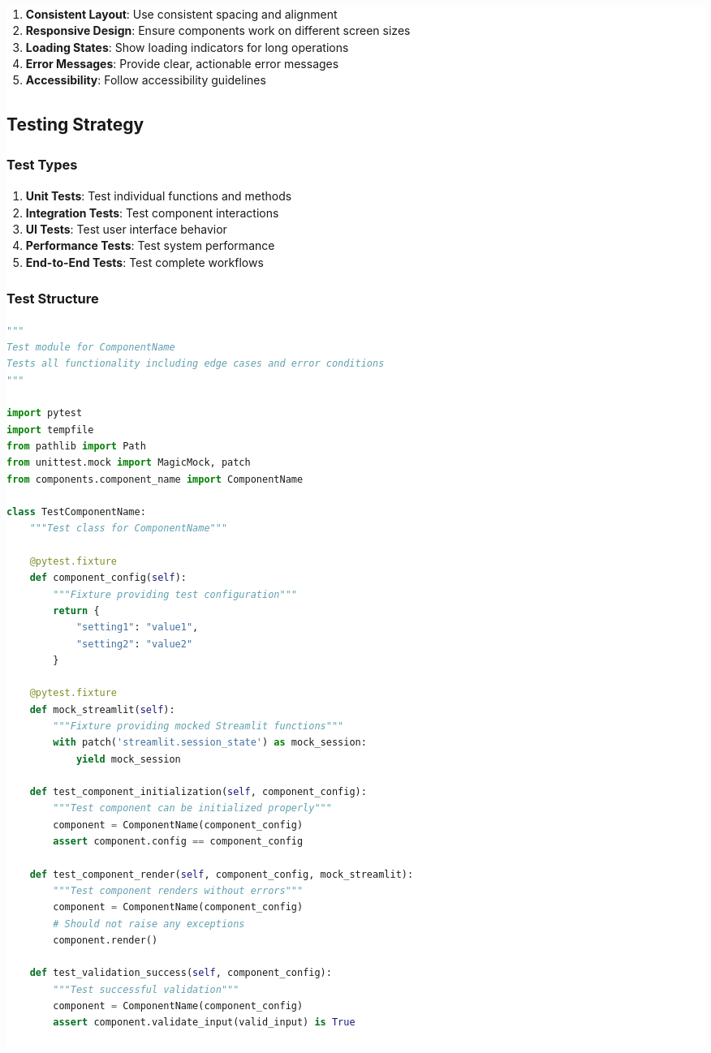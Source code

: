 1. **Consistent Layout**: Use consistent spacing and alignment
2. **Responsive Design**: Ensure components work on different screen sizes
3. **Loading States**: Show loading indicators for long operations
4. **Error Messages**: Provide clear, actionable error messages
5. **Accessibility**: Follow accessibility guidelines

## Testing Strategy

### Test Types

1. **Unit Tests**: Test individual functions and methods
2. **Integration Tests**: Test component interactions
3. **UI Tests**: Test user interface behavior
4. **Performance Tests**: Test system performance
5. **End-to-End Tests**: Test complete workflows

### Test Structure

```python
"""
Test module for ComponentName
Tests all functionality including edge cases and error conditions
"""

import pytest
import tempfile
from pathlib import Path
from unittest.mock import MagicMock, patch
from components.component_name import ComponentName

class TestComponentName:
    """Test class for ComponentName"""
    
    @pytest.fixture
    def component_config(self):
        """Fixture providing test configuration"""
        return {
            "setting1": "value1",
            "setting2": "value2"
        }
    
    @pytest.fixture
    def mock_streamlit(self):
        """Fixture providing mocked Streamlit functions"""
        with patch('streamlit.session_state') as mock_session:
            yield mock_session
    
    def test_component_initialization(self, component_config):
        """Test component can be initialized properly"""
        component = ComponentName(component_config)
        assert component.config == component_config
    
    def test_component_render(self, component_config, mock_streamlit):
        """Test component renders without errors"""
        component = ComponentName(component_config)
        # Should not raise any exceptions
        component.render()
    
    def test_validation_success(self, component_config):
        """Test successful validation"""
        component = ComponentName(component_config)
        assert component.validate_input(valid_input) is True
    
```